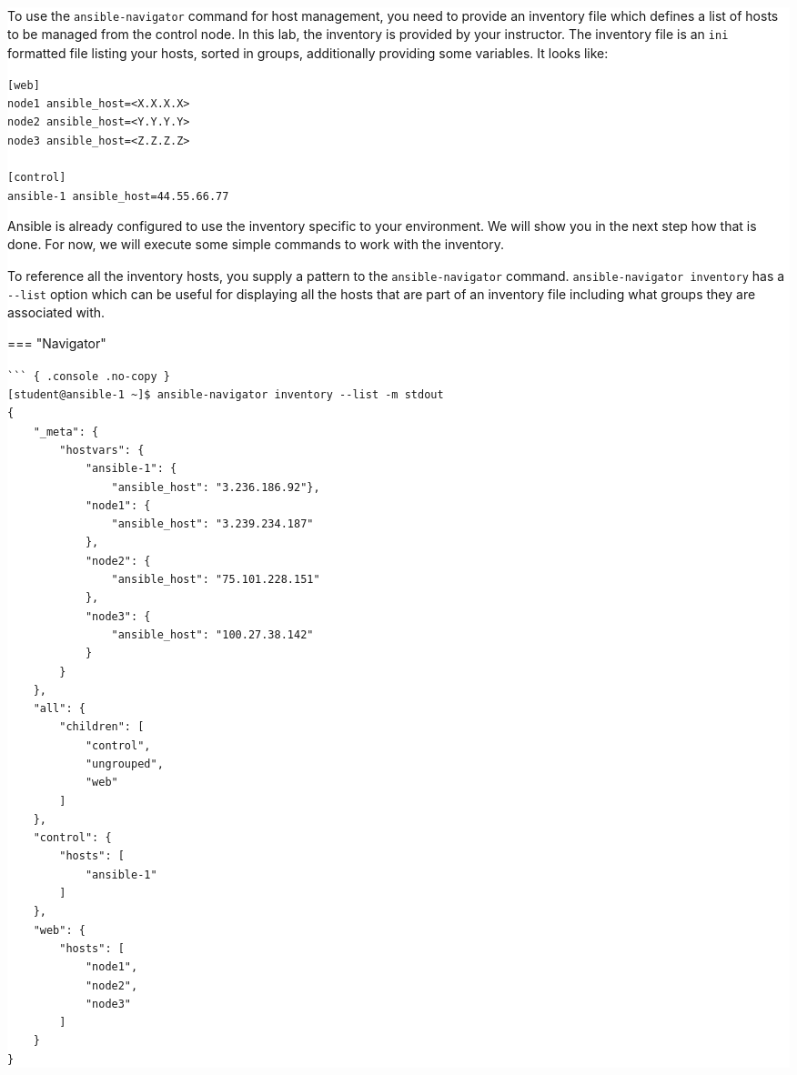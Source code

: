 To use the `ansible-navigator` command for host management, you need to provide an inventory file which defines a list of hosts to be managed from the control node. In this lab, the inventory is provided by your instructor. The inventory file is an `ini` formatted file listing your hosts, sorted in groups, additionally providing some variables. It looks like:

``` { .ini .no-copy }
[web]
node1 ansible_host=<X.X.X.X>
node2 ansible_host=<Y.Y.Y.Y>
node3 ansible_host=<Z.Z.Z.Z>

[control]
ansible-1 ansible_host=44.55.66.77
```

Ansible is already configured to use the inventory specific to your environment. We will show you in the next step how that is done. For now, we will execute some simple commands to work with the inventory.

To reference all the inventory hosts, you supply a pattern to the `ansible-navigator` command. `ansible-navigator inventory` has a `--list` option which can be useful for displaying all the hosts that are part of an inventory file including what groups they are associated with.

=== "Navigator"

    ``` { .console .no-copy }
    [student@ansible-1 ~]$ ansible-navigator inventory --list -m stdout
    {
        "_meta": {
            "hostvars": {
                "ansible-1": {
                    "ansible_host": "3.236.186.92"},
                "node1": {
                    "ansible_host": "3.239.234.187"
                },
                "node2": {
                    "ansible_host": "75.101.228.151"
                },
                "node3": {
                    "ansible_host": "100.27.38.142"
                }
            }
        },
        "all": {
            "children": [
                "control",
                "ungrouped",
                "web"
            ]
        },
        "control": {
            "hosts": [
                "ansible-1"
            ]
        },
        "web": {
            "hosts": [
                "node1",
                "node2",
                "node3"
            ]
        }
    }
